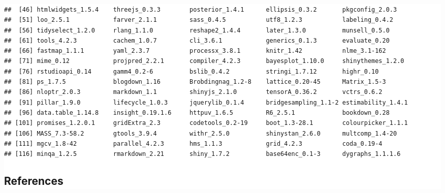     ##  [46] htmlwidgets_1.5.4    threejs_0.3.3        posterior_1.4.1      ellipsis_0.3.2       pkgconfig_2.0.3     
    ##  [51] loo_2.5.1            farver_2.1.1         sass_0.4.5           utf8_1.2.3           labeling_0.4.2      
    ##  [56] tidyselect_1.2.0     rlang_1.1.0          reshape2_1.4.4       later_1.3.0          munsell_0.5.0       
    ##  [61] tools_4.2.3          cachem_1.0.7         cli_3.6.1            generics_0.1.3       evaluate_0.20       
    ##  [66] fastmap_1.1.1        yaml_2.3.7           processx_3.8.1       knitr_1.42           nlme_3.1-162        
    ##  [71] mime_0.12            projpred_2.2.1       compiler_4.2.3       bayesplot_1.10.0     shinythemes_1.2.0   
    ##  [76] rstudioapi_0.14      gamm4_0.2-6          bslib_0.4.2          stringi_1.7.12       highr_0.10          
    ##  [81] ps_1.7.5             blogdown_1.16        Brobdingnag_1.2-8    lattice_0.20-45      Matrix_1.5-3        
    ##  [86] nloptr_2.0.3         markdown_1.1         shinyjs_2.1.0        tensorA_0.36.2       vctrs_0.6.2         
    ##  [91] pillar_1.9.0         lifecycle_1.0.3      jquerylib_0.1.4      bridgesampling_1.1-2 estimability_1.4.1  
    ##  [96] data.table_1.14.8    insight_0.19.1.6     httpuv_1.6.5         R6_2.5.1             bookdown_0.28       
    ## [101] promises_1.2.0.1     gridExtra_2.3        codetools_0.2-19     boot_1.3-28.1        colourpicker_1.1.1  
    ## [106] MASS_7.3-58.2        gtools_3.9.4         withr_2.5.0          shinystan_2.6.0      multcomp_1.4-20     
    ## [111] mgcv_1.8-42          parallel_4.2.3       hms_1.1.3            grid_4.2.3           coda_0.19-4         
    ## [116] minqa_1.2.5          rmarkdown_2.21       shiny_1.7.2          base64enc_0.1-3      dygraphs_1.1.1.6

## References

<div id="refs" class="references csl-bib-body hanging-indent" line-spacing="2">


[^1]: It isn’t totally under-used, though. Some researchers have found gamma regression (with the log link) useful for modeling healthcare cost data ([Basu et al., 2004](#ref-basu2004comparing); [Malehi et al., 2015](#ref-malehi2015statistical))
[^2]: We won’t entertain them all here, but gamma isn’t the only distribution in town that can describe non-negative, right-skewed, continuous data. Some of the alternatives include the exponential, inverse Gaussian, lognormal, and Weibull distributions. Fun fact: the exponential distribution can be thought of as a special case of the gamma distribution when the shape parameter of the gamma distribution `\((\alpha)\)` is fixed to 1. Try it out and see.
[^3]: The language of “quirks” is my own. The inverse link has the technical limitation that it will not insure on its own that the model will not return negative predictions, which is an insight you can find in the technical literature (e.g., [McCullagh & Nelder, 1989](#ref-mccullagh1989generalized)). In addition, I have personally found the inverse link can cause estimation difficulties with both frequentist (`glm()`) and Bayesian (`brm()`) software. The log link *just works*, friends. Use the log link for gamma.
[^4]: You don’t have to believe me. Check it for yourself. You might do a visual check with a histogram or density plot. Or you could compute the sample skewness statistic with the `skewness()` function from the **moments** package ([Komsta & Novomestky, 2022](#ref-R-moments)), which is what we’ll use in one of our posterior-predictive checks later on in the post.
[^5]: *Why would I assume the mean and variance would be the same?* you ask. Well, you might not. But bear in mind that the popular likelihood for unbounded counts, the Poisson, assumes the mean and variance are the same. Granted, the Poisson likelihood often underestimates the variance in real-world sample data, and we might not expect our positive-real skewed continuous data will behave like unbounded counts. But you have to start somewhere, friends. Why not appeal to one of the devils you already know?
[^6]: Within the context of a fixed `\(\mu\)`, you might think of `\(\alpha\)` as a *concentration* parameter. The higher the `\(\alpha\)`, the more concentrated the distribution gets around the mean.
[^7]: I’ll admit, we did *okay* with the skew, but it seems like there’s room for improvement, particularly for the control condition. If you’re curious, try fitting a second Bayesian gamma model where you allow the log of the shape parameter `\((\log \alpha_i)\)` to vary by `experimental` and `prelc`. I think you’ll see that fuller version of the model does a better job capturing the skew. We’re not quite ready for distributional models in this blog series, but check out Bürkner’s ([2023](#ref-Bürkner2023Distributional)) vignette, *Estimating distributional models with brms*, if you’re ready to skip ahead.